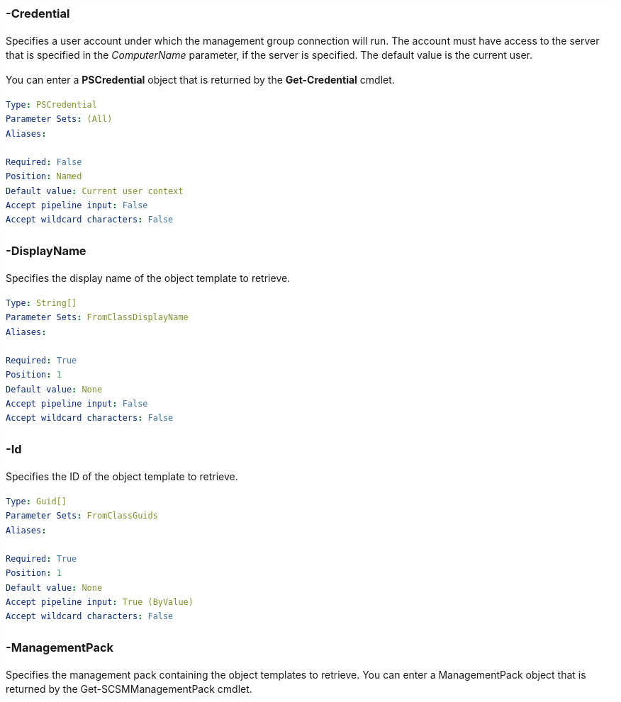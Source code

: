 ### -Credential
Specifies a user account under which the management group connection will run.
The account must have access to the server that is specified in the *ComputerName* parameter, if the server is specified.
The default value is the current user.

You can enter a **PSCredential** object that is returned by the **Get-Credential** cmdlet.

```yaml
Type: PSCredential
Parameter Sets: (All)
Aliases: 

Required: False
Position: Named
Default value: Current user context
Accept pipeline input: False
Accept wildcard characters: False
```

### -DisplayName
Specifies the display name of the object template to retrieve.

```yaml
Type: String[]
Parameter Sets: FromClassDisplayName
Aliases: 

Required: True
Position: 1
Default value: None
Accept pipeline input: False
Accept wildcard characters: False
```

### -Id
Specifies the ID of the object template to retrieve.

```yaml
Type: Guid[]
Parameter Sets: FromClassGuids
Aliases: 

Required: True
Position: 1
Default value: None
Accept pipeline input: True (ByValue)
Accept wildcard characters: False
```

### -ManagementPack
Specifies the management pack containing the object templates to retrieve.
You can enter a ManagementPack object that is returned by the Get-SCSMManagementPack cmdlet.
